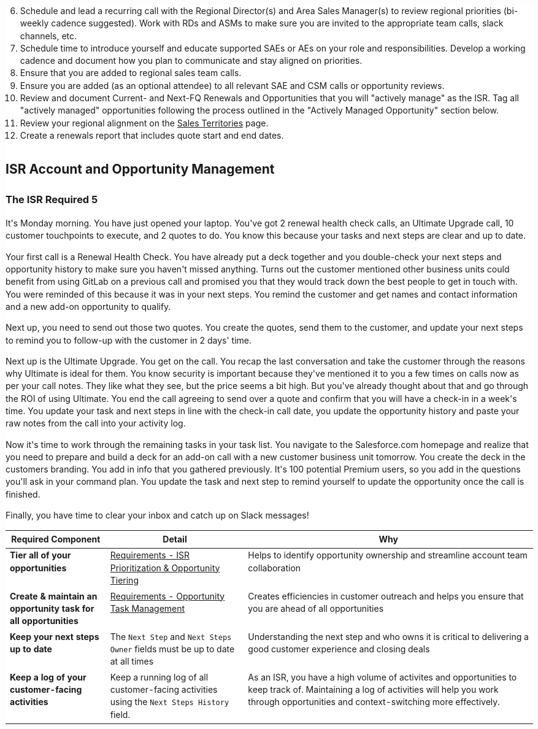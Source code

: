 6. Schedule and lead a recurring call with the Regional Director(s) and Area Sales Manager(s) to review regional priorities (bi-weekly cadence suggested). Work with RDs and ASMs to make sure you are invited to the appropriate team calls, slack channels, etc.
7. Schedule time to introduce yourself and educate supported SAEs or AEs on your role and responsibilities. Develop a working cadence and document how you plan to communicate and stay aligned on priorities.
8. Ensure that you are added to regional sales team calls.
9. Ensure you are added (as an optional attendee) to all relevant SAE and CSM calls or opportunity reviews.
10. Review and document Current- and Next-FQ Renewals and Opportunities that you will "actively manage" as the ISR. Tag all "actively managed" opportunities following the process outlined in the "Actively Managed Opportunity" section below.
11. Review your regional alignment on the [Sales Territories](/handbook/sales/territories/) page.
12. Create a renewals report that includes quote start and end dates.

## ISR Account and Opportunity Management

### The ISR Required 5

It's Monday morning. You have just opened your laptop. You've got 2 renewal health check calls, an Ultimate Upgrade call, 10 customer touchpoints to execute, and 2 quotes to do. You know this because your tasks and next steps are clear and up to date.

Your first call is a Renewal Health Check. You have already put a deck together and you double-check your next steps and opportunity history to make sure you haven't missed anything. Turns out the customer mentioned other business units could benefit from using GitLab on a previous call and promised you that they would track down the best people to get in touch with. You were reminded of this because it was in your next steps. You remind the customer and get names and contact information and a new add-on opportunity to qualify.

Next up, you need to send out those two quotes. You create the quotes, send them to the customer, and update your next steps to remind you to follow-up with the customer in 2 days' time.

Next up is the Ultimate Upgrade. You get on the call. You recap the last conversation and take the customer through the reasons why Ultimate is ideal for them. You know security is important because they've mentioned it to you a few times on calls now as per your call notes. They like what they see, but the price seems a bit high. But you've already thought about that and go through the ROI of using Ultimate. You end the call agreeing to send over a quote and confirm that you will have a check-in in a week's time. You update your task and next steps in line with the check-in call date, you update the opportunity history and paste your raw notes from the call into your activity log.

Now it's time to work through the remaining tasks in your task list. You navigate to the Salesforce.com homepage and realize that you need to prepare and build a deck for an add-on call with a new customer business unit tomorrow. You create the deck in the customers branding. You add in info that you gathered previously. It's 100 potential Premium users, so you add in the questions you'll ask in your command plan. You update the task and next step to remind yourself to update the opportunity once the call is finished.

Finally, you have time to clear your inbox and catch up on Slack messages!

| Required Component | Detail                 | Why                   |
| ------------------ | ---------------------- | --------------------- |
| **Tier all of your opportunities** | [Requirements - ISR Prioritization & Opportunity Tiering](/handbook/sales/insidesales/#isr-prioritization--opportunity-tiering) | Helps to identify opportunity ownership and streamline account team collaboration |
| **Create & maintain an opportunity task for all opportunities** | [Requirements - Opportunity Task Management](/handbook/sales/insidesales/#opportunity-task-management) | Creates efficiencies in customer outreach and helps you ensure that you are ahead of all opportunities |
| **Keep your next steps up to date** | The `Next Step` and `Next Steps Owner` fields must be up to date at all times | Understanding the next step and who owns it is critical to delivering a good customer experience and closing deals |
| **Keep a log of your customer-facing activities** | Keep a running log of all customer-facing activities using the `Next Steps History` field. | As an ISR, you have a high volume of activites and opportunities to keep track of. Maintaining a log of activities will help you work through opportunities and context-switching more effectively. |
